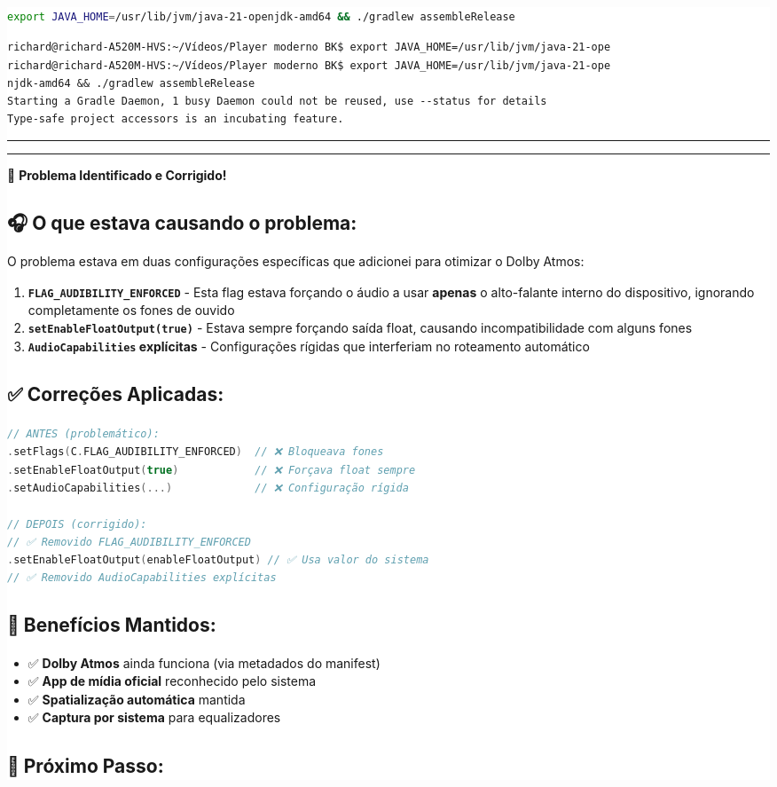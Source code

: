 ```bash
export JAVA_HOME=/usr/lib/jvm/java-21-openjdk-amd64 && ./gradlew assembleRelease
```

```
richard@richard-A520M-HVS:~/Vídeos/Player moderno BK$ export JAVA_HOME=/usr/lib/jvm/java-21-ope
richard@richard-A520M-HVS:~/Vídeos/Player moderno BK$ export JAVA_HOME=/usr/lib/jvm/java-21-ope
njdk-amd64 && ./gradlew assembleRelease
Starting a Gradle Daemon, 1 busy Daemon could not be reused, use --status for details
Type-safe project accessors is an incubating feature.
```

---



---

🔧 **Problema Identificado e Corrigido!**

## 🎧 **O que estava causando o problema:**

O problema estava em duas configurações específicas que adicionei para otimizar o Dolby Atmos:

1. **`FLAG_AUDIBILITY_ENFORCED`** - Esta flag estava forçando o áudio a usar **apenas** o alto-falante interno do dispositivo, ignorando completamente os fones de ouvido
2. **`setEnableFloatOutput(true)`** - Estava sempre forçando saída float, causando incompatibilidade com alguns fones
3. **`AudioCapabilities` explícitas** - Configurações rígidas que interferiam no roteamento automático

## ✅ **Correções Aplicadas:**

```kotlin
// ANTES (problemático):
.setFlags(C.FLAG_AUDIBILITY_ENFORCED)  // ❌ Bloqueava fones
.setEnableFloatOutput(true)            // ❌ Forçava float sempre
.setAudioCapabilities(...)             // ❌ Configuração rígida

// DEPOIS (corrigido):
// ✅ Removido FLAG_AUDIBILITY_ENFORCED
.setEnableFloatOutput(enableFloatOutput) // ✅ Usa valor do sistema
// ✅ Removido AudioCapabilities explícitas
```

## 🎵 **Benefícios Mantidos:**

- ✅ **Dolby Atmos** ainda funciona (via metadados do manifest)
- ✅ **App de mídia oficial** reconhecido pelo sistema
- ✅ **Spatialização automática** mantida
- ✅ **Captura por sistema** para equalizadores

## 🚀 **Próximo Passo:**

